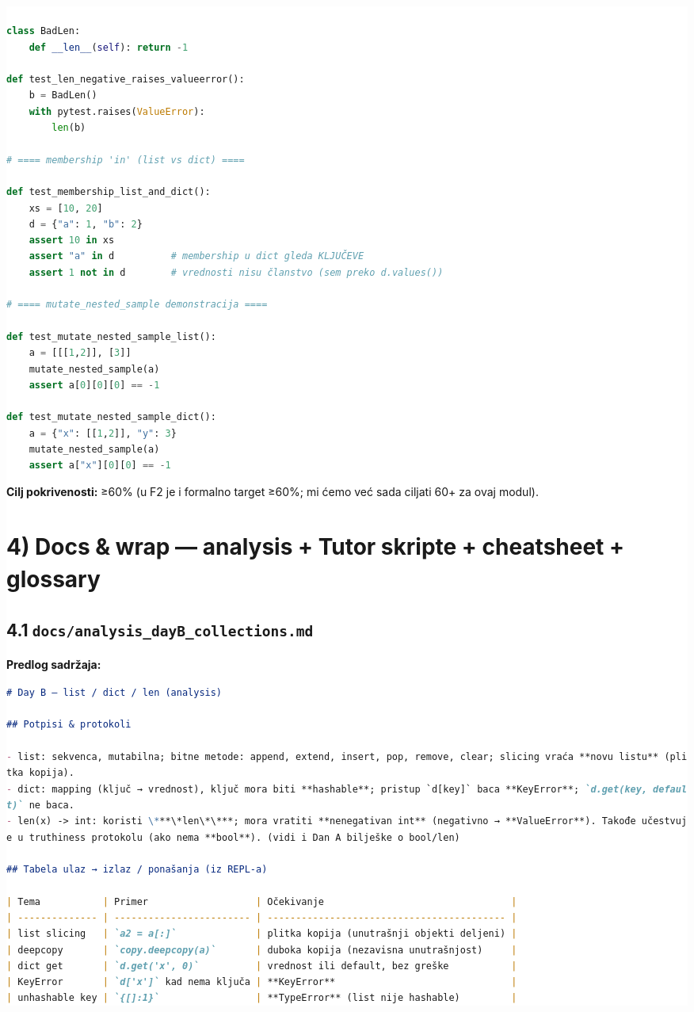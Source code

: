```python

class BadLen:
    def __len__(self): return -1

def test_len_negative_raises_valueerror():
    b = BadLen()
    with pytest.raises(ValueError):
        len(b)

# ==== membership 'in' (list vs dict) ====

def test_membership_list_and_dict():
    xs = [10, 20]
    d = {"a": 1, "b": 2}
    assert 10 in xs
    assert "a" in d          # membership u dict gleda KLJUČEVE
    assert 1 not in d        # vrednosti nisu članstvo (sem preko d.values())

# ==== mutate_nested_sample demonstracija ====

def test_mutate_nested_sample_list():
    a = [[[1,2]], [3]]
    mutate_nested_sample(a)
    assert a[0][0][0] == -1

def test_mutate_nested_sample_dict():
    a = {"x": [[1,2]], "y": 3}
    mutate_nested_sample(a)
    assert a["x"][0][0] == -1
```

**Cilj pokrivenosti:** ≥60% (u F2 je i formalno target ≥60%; mi ćemo već sada ciljati 60+ za ovaj modul).&#x20;

# 4) Docs & wrap — analysis + Tutor skripte + cheatsheet + glossary

## 4.1 `docs/analysis_dayB_collections.md`

**Predlog sadržaja:**

```markdown
# Day B — list / dict / len (analysis)

## Potpisi & protokoli

- list: sekvenca, mutabilna; bitne metode: append, extend, insert, pop, remove, clear; slicing vraća **novu listu** (plitka kopija).
- dict: mapping (ključ → vrednost), ključ mora biti **hashable**; pristup `d[key]` baca **KeyError**; `d.get(key, default)` ne baca.
- len(x) -> int: koristi \***\*len\*\***; mora vratiti **nenegativan int** (negativno → **ValueError**). Takođe učestvuje u truthiness protokolu (ako nema **bool**). (vidi i Dan A bilješke o bool/len)

## Tabela ulaz → izlaz / ponašanja (iz REPL-a)

| Tema           | Primer                   | Očekivanje                                 |
| -------------- | ------------------------ | ------------------------------------------ |
| list slicing   | `a2 = a[:]`              | plitka kopija (unutrašnji objekti deljeni) |
| deepcopy       | `copy.deepcopy(a)`       | duboka kopija (nezavisna unutrašnjost)     |
| dict get       | `d.get('x', 0)`          | vrednost ili default, bez greške           |
| KeyError       | `d['x']` kad nema ključa | **KeyError**                               |
| unhashable key | `{[]:1}`                 | **TypeError** (list nije hashable)         |
```
